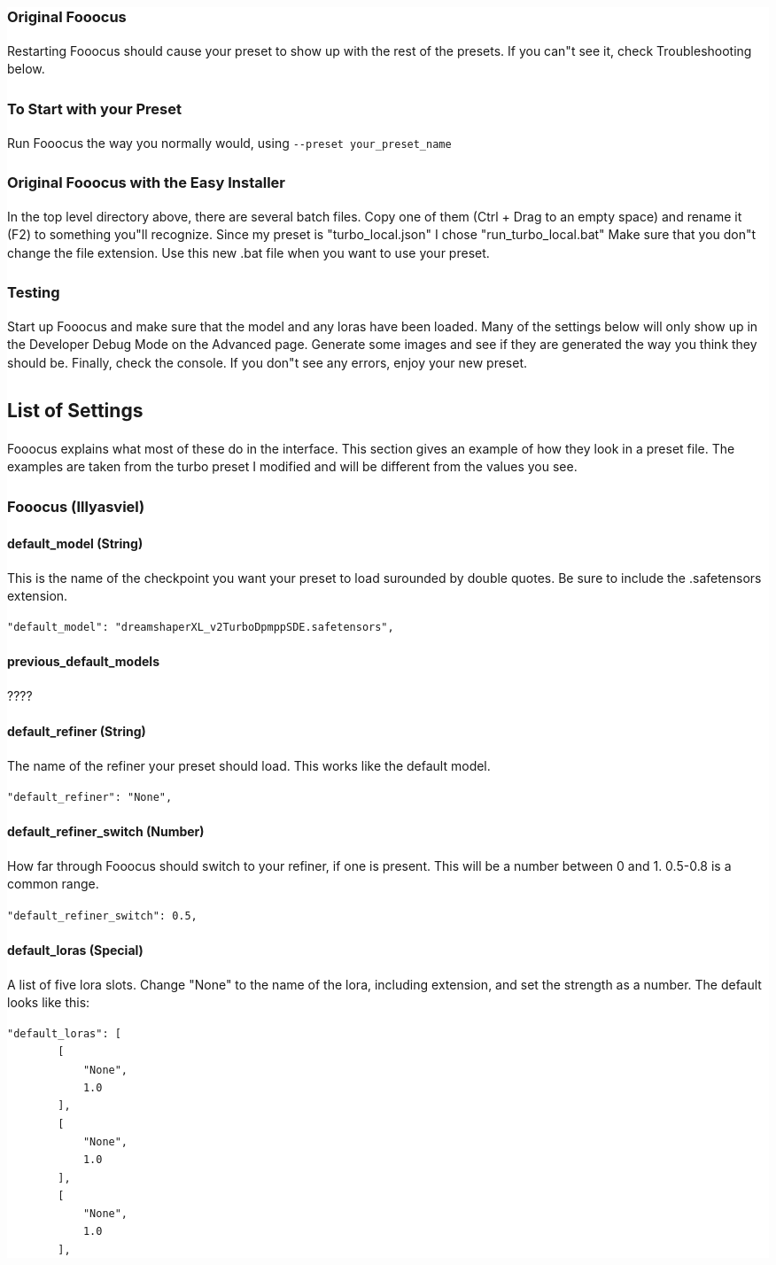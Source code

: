 ### Original Fooocus
Restarting Fooocus should cause your preset to show up with the rest of the presets. If you can"t see it, check Troubleshooting below. 

### To Start with your Preset
Run Fooocus the way you normally would, using `--preset your_preset_name`

### Original Fooocus with the Easy Installer
In the top level directory above, there are several batch files. Copy one of them (Ctrl + Drag to an empty space) and rename it (F2) to something you"ll recognize. Since my preset is "turbo_local.json" I chose "run_turbo_local.bat" Make sure that you don"t change the file extension. Use this new .bat file when you want to use your preset.

### Testing
Start up Fooocus and make sure that the model and any loras have been loaded. Many of the settings below will only show up in the Developer Debug Mode on the Advanced page. Generate some images and see if they are generated the way you think they should be. Finally, check the console. If you don"t see any errors, enjoy your new preset.

## List of Settings
Fooocus explains what most of these do in the interface. This section gives an example of how they look in a preset file. The examples are taken from the turbo preset I modified and will be different from the values you see.
### Fooocus (lllyasviel)
#### default_model (String)
This is the name of the checkpoint you want your preset to load surounded by double quotes. Be sure to include the .safetensors extension.
```
"default_model": "dreamshaperXL_v2TurboDpmppSDE.safetensors",
```
#### previous_default_models
????
#### default_refiner (String)
The name of the refiner your preset should load. This works like the default model.
```
"default_refiner": "None",
```
#### default_refiner_switch (Number)
How far through Fooocus should switch to your refiner, if one is present. This will be a number between 0 and 1. 0.5-0.8 is a common range.
```
"default_refiner_switch": 0.5,
```
#### default_loras (Special)
A list of five lora slots. Change "None" to the name of the lora, including extension, and set the strength as a number. The default looks like this:
```
"default_loras": [
        [
            "None",
            1.0
        ],
        [
            "None",
            1.0
        ],
        [
            "None",
            1.0
        ],
```